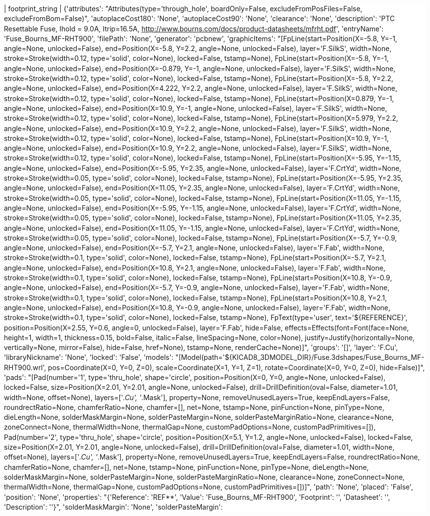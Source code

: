 | footprint_string | {'attributes': "Attributes(type='through_hole', boardOnly=False, excludeFromPosFiles=False, excludeFromBom=False)", 'autoplaceCost180': 'None', 'autoplaceCost90': 'None', 'clearance': 'None', 'description': 'PTC Resettable Fuse, Ihold = 9.0A, Itrip=16.5A, http://www.bourns.com/docs/product-datasheets/mfrht.pdf', 'entryName': 'Fuse_Bourns_MF-RHT900', 'filePath': 'None', 'generator': 'pcbnew', 'graphicItems': "[FpLine(start=Position(X=-5.8, Y=-1, angle=None, unlocked=False), end=Position(X=-5.8, Y=2.2, angle=None, unlocked=False), layer='F.SilkS', width=None, stroke=Stroke(width=0.12, type='solid', color=None), locked=False, tstamp=None), FpLine(start=Position(X=-5.8, Y=-1, angle=None, unlocked=False), end=Position(X=-0.879, Y=-1, angle=None, unlocked=False), layer='F.SilkS', width=None, stroke=Stroke(width=0.12, type='solid', color=None), locked=False, tstamp=None), FpLine(start=Position(X=-5.8, Y=2.2, angle=None, unlocked=False), end=Position(X=4.222, Y=2.2, angle=None, unlocked=False), layer='F.SilkS', width=None, stroke=Stroke(width=0.12, type='solid', color=None), locked=False, tstamp=None), FpLine(start=Position(X=0.879, Y=-1, angle=None, unlocked=False), end=Position(X=10.9, Y=-1, angle=None, unlocked=False), layer='F.SilkS', width=None, stroke=Stroke(width=0.12, type='solid', color=None), locked=False, tstamp=None), FpLine(start=Position(X=5.979, Y=2.2, angle=None, unlocked=False), end=Position(X=10.9, Y=2.2, angle=None, unlocked=False), layer='F.SilkS', width=None, stroke=Stroke(width=0.12, type='solid', color=None), locked=False, tstamp=None), FpLine(start=Position(X=10.9, Y=-1, angle=None, unlocked=False), end=Position(X=10.9, Y=2.2, angle=None, unlocked=False), layer='F.SilkS', width=None, stroke=Stroke(width=0.12, type='solid', color=None), locked=False, tstamp=None), FpLine(start=Position(X=-5.95, Y=-1.15, angle=None, unlocked=False), end=Position(X=-5.95, Y=2.35, angle=None, unlocked=False), layer='F.CrtYd', width=None, stroke=Stroke(width=0.05, type='solid', color=None), locked=False, tstamp=None), FpLine(start=Position(X=-5.95, Y=2.35, angle=None, unlocked=False), end=Position(X=11.05, Y=2.35, angle=None, unlocked=False), layer='F.CrtYd', width=None, stroke=Stroke(width=0.05, type='solid', color=None), locked=False, tstamp=None), FpLine(start=Position(X=11.05, Y=-1.15, angle=None, unlocked=False), end=Position(X=-5.95, Y=-1.15, angle=None, unlocked=False), layer='F.CrtYd', width=None, stroke=Stroke(width=0.05, type='solid', color=None), locked=False, tstamp=None), FpLine(start=Position(X=11.05, Y=2.35, angle=None, unlocked=False), end=Position(X=11.05, Y=-1.15, angle=None, unlocked=False), layer='F.CrtYd', width=None, stroke=Stroke(width=0.05, type='solid', color=None), locked=False, tstamp=None), FpLine(start=Position(X=-5.7, Y=-0.9, angle=None, unlocked=False), end=Position(X=-5.7, Y=2.1, angle=None, unlocked=False), layer='F.Fab', width=None, stroke=Stroke(width=0.1, type='solid', color=None), locked=False, tstamp=None), FpLine(start=Position(X=-5.7, Y=2.1, angle=None, unlocked=False), end=Position(X=10.8, Y=2.1, angle=None, unlocked=False), layer='F.Fab', width=None, stroke=Stroke(width=0.1, type='solid', color=None), locked=False, tstamp=None), FpLine(start=Position(X=10.8, Y=-0.9, angle=None, unlocked=False), end=Position(X=-5.7, Y=-0.9, angle=None, unlocked=False), layer='F.Fab', width=None, stroke=Stroke(width=0.1, type='solid', color=None), locked=False, tstamp=None), FpLine(start=Position(X=10.8, Y=2.1, angle=None, unlocked=False), end=Position(X=10.8, Y=-0.9, angle=None, unlocked=False), layer='F.Fab', width=None, stroke=Stroke(width=0.1, type='solid', color=None), locked=False, tstamp=None), FpText(type='user', text='${REFERENCE}', position=Position(X=2.55, Y=0.6, angle=0, unlocked=False), layer='F.Fab', hide=False, effects=Effects(font=Font(face=None, height=1, width=1, thickness=0.15, bold=False, italic=False, lineSpacing=None, color=None), justify=Justify(horizontally=None, vertically=None, mirror=False), hide=False, href=None), tstamp=None, renderCache=None)]", 'groups': '[]', 'layer': 'F.Cu', 'libraryNickname': 'None', 'locked': 'False', 'models': "[Model(path='${KICAD8_3DMODEL_DIR}/Fuse.3dshapes/Fuse_Bourns_MF-RHT900.wrl', pos=Coordinate(X=0, Y=0, Z=0), scale=Coordinate(X=1, Y=1, Z=1), rotate=Coordinate(X=0, Y=0, Z=0), hide=False)]", 'pads': "[Pad(number='1', type='thru_hole', shape='circle', position=Position(X=0, Y=0, angle=None, unlocked=False), locked=False, size=Position(X=2.01, Y=2.01, angle=None, unlocked=False), drill=DrillDefinition(oval=False, diameter=1.01, width=None, offset=None), layers=['*.Cu', '*.Mask'], property=None, removeUnusedLayers=True, keepEndLayers=False, roundrectRatio=None, chamferRatio=None, chamfer=[], net=None, tstamp=None, pinFunction=None, pinType=None, dieLength=None, solderMaskMargin=None, solderPasteMargin=None, solderPasteMarginRatio=None, clearance=None, zoneConnect=None, thermalWidth=None, thermalGap=None, customPadOptions=None, customPadPrimitives=[]), Pad(number='2', type='thru_hole', shape='circle', position=Position(X=5.1, Y=1.2, angle=None, unlocked=False), locked=False, size=Position(X=2.01, Y=2.01, angle=None, unlocked=False), drill=DrillDefinition(oval=False, diameter=1.01, width=None, offset=None), layers=['*.Cu', '*.Mask'], property=None, removeUnusedLayers=True, keepEndLayers=False, roundrectRatio=None, chamferRatio=None, chamfer=[], net=None, tstamp=None, pinFunction=None, pinType=None, dieLength=None, solderMaskMargin=None, solderPasteMargin=None, solderPasteMarginRatio=None, clearance=None, zoneConnect=None, thermalWidth=None, thermalGap=None, customPadOptions=None, customPadPrimitives=[])]", 'path': 'None', 'placed': 'False', 'position': 'None', 'properties': "{'Reference': 'REF**', 'Value': 'Fuse_Bourns_MF-RHT900', 'Footprint': '', 'Datasheet': '', 'Description': ''}", 'solderMaskMargin': 'None', 'solderPasteMargin':